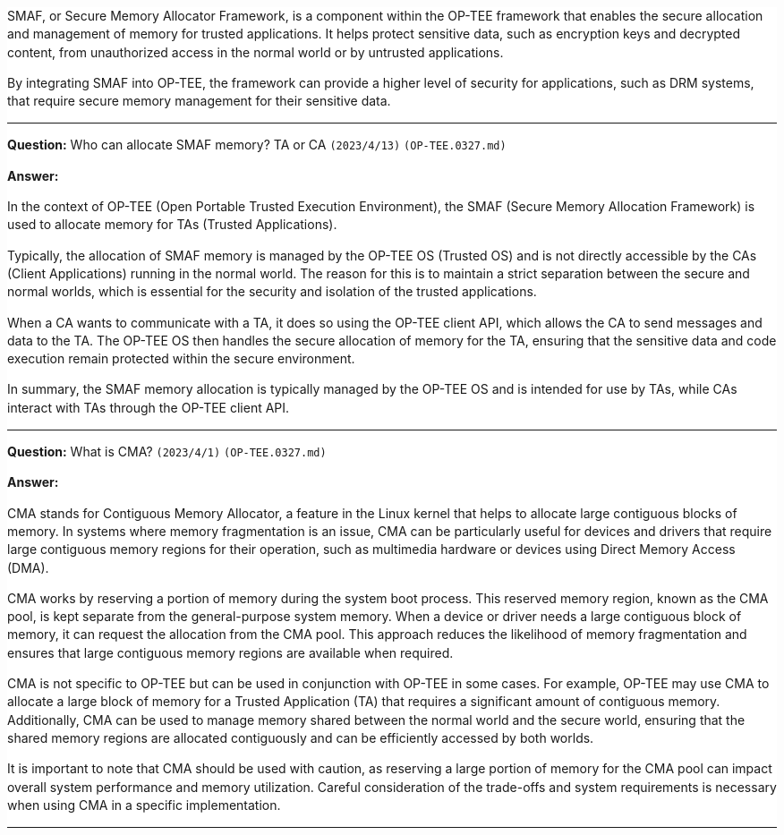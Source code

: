 SMAF, or Secure Memory Allocator Framework, is a component within the OP-TEE framework that enables the secure allocation and management of memory for trusted applications. It helps protect sensitive data, such as encryption keys and decrypted content, from unauthorized access in the normal world or by untrusted applications.

By integrating SMAF into OP-TEE, the framework can provide a higher level of security for applications, such as DRM systems, that require secure memory management for their sensitive data.

---

**Question:** Who can allocate SMAF memory? TA or CA `(2023/4/13)` `(OP-TEE.0327.md)`

**Answer:**

In the context of OP-TEE (Open Portable Trusted Execution Environment), the SMAF (Secure Memory Allocation Framework) is used to allocate memory for TAs (Trusted Applications).

Typically, the allocation of SMAF memory is managed by the OP-TEE OS (Trusted OS) and is not directly accessible by the CAs (Client Applications) running in the normal world. The reason for this is to maintain a strict separation between the secure and normal worlds, which is essential for the security and isolation of the trusted applications.

When a CA wants to communicate with a TA, it does so using the OP-TEE client API, which allows the CA to send messages and data to the TA. The OP-TEE OS then handles the secure allocation of memory for the TA, ensuring that the sensitive data and code execution remain protected within the secure environment.

In summary, the SMAF memory allocation is typically managed by the OP-TEE OS and is intended for use by TAs, while CAs interact with TAs through the OP-TEE client API.

---

**Question:** What is CMA? `(2023/4/1)` `(OP-TEE.0327.md)`

**Answer:**

CMA stands for Contiguous Memory Allocator, a feature in the Linux kernel that helps to allocate large contiguous blocks of memory. In systems where memory fragmentation is an issue, CMA can be particularly useful for devices and drivers that require large contiguous memory regions for their operation, such as multimedia hardware or devices using Direct Memory Access (DMA).

CMA works by reserving a portion of memory during the system boot process. This reserved memory region, known as the CMA pool, is kept separate from the general-purpose system memory. When a device or driver needs a large contiguous block of memory, it can request the allocation from the CMA pool. This approach reduces the likelihood of memory fragmentation and ensures that large contiguous memory regions are available when required.

CMA is not specific to OP-TEE but can be used in conjunction with OP-TEE in some cases. For example, OP-TEE may use CMA to allocate a large block of memory for a Trusted Application (TA) that requires a significant amount of contiguous memory. Additionally, CMA can be used to manage memory shared between the normal world and the secure world, ensuring that the shared memory regions are allocated contiguously and can be efficiently accessed by both worlds.

It is important to note that CMA should be used with caution, as reserving a large portion of memory for the CMA pool can impact overall system performance and memory utilization. Careful consideration of the trade-offs and system requirements is necessary when using CMA in a specific implementation.

---